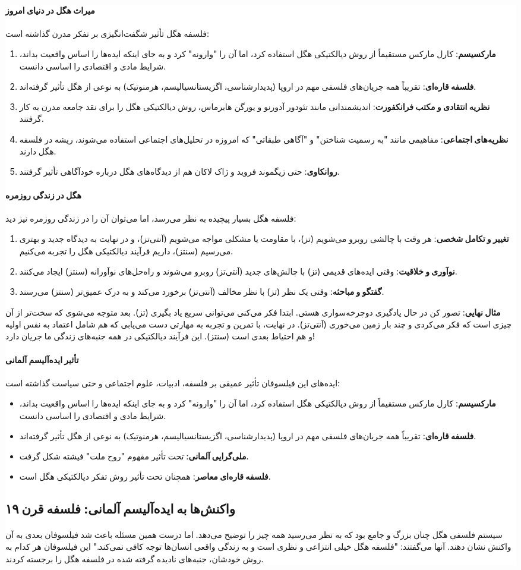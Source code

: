 #### میراث هگل در دنیای امروز

فلسفه هگل تأثیر شگفت‌انگیزی بر تفکر مدرن گذاشته است:

1. **مارکسیسم**: کارل مارکس مستقیماً از روش دیالکتیکی هگل استفاده کرد، اما آن را "وارونه" کرد و به جای اینکه ایده‌ها را اساس واقعیت بداند، شرایط مادی و اقتصادی را اساسی دانست.

2. **فلسفه قاره‌ای**: تقریباً همه جریان‌های فلسفی مهم در اروپا (پدیدارشناسی، اگزیستانسیالیسم، هرمنوتیک) به نوعی از هگل تأثیر گرفته‌اند.

3. **نظریه انتقادی و مکتب فرانکفورت**: اندیشمندانی مانند تئودور آدورنو و یورگن هابرماس، روش دیالکتیکی هگل را برای نقد جامعه مدرن به کار گرفتند.

4. **نظریه‌های اجتماعی**: مفاهیمی مانند "به رسمیت شناختن" و "آگاهی طبقاتی" که امروزه در تحلیل‌های اجتماعی استفاده می‌شوند، ریشه در فلسفه هگل دارند.

5. **روانکاوی**: حتی زیگموند فروید و ژاک لاکان هم از دیدگاه‌های هگل درباره خودآگاهی تأثیر گرفتند.

#### هگل در زندگی روزمره

فلسفه هگل بسیار پیچیده به نظر می‌رسد، اما می‌توان آن را در زندگی روزمره نیز دید:

1. **تغییر و تکامل شخصی**: هر وقت با چالشی روبرو می‌شویم (تز)، با مقاومت یا مشکلی مواجه می‌شویم (آنتی‌تز)، و در نهایت به دیدگاه جدید و بهتری می‌رسیم (سنتز)، داریم فرآیند دیالکتیکی هگل را تجربه می‌کنیم.

2. **نوآوری و خلاقیت**: وقتی ایده‌های قدیمی (تز) با چالش‌های جدید (آنتی‌تز) روبرو می‌شوند و راه‌حل‌های نوآورانه (سنتز) ایجاد می‌کنند.

3. **گفتگو و مباحثه**: وقتی یک نظر (تز) با نظر مخالف (آنتی‌تز) برخورد می‌کند و به درک عمیق‌تر (سنتز) می‌رسند.

**مثال نهایی**: تصور کن در حال یادگیری دوچرخه‌سواری هستی. ابتدا فکر می‌کنی می‌توانی سریع یاد بگیری (تز). بعد متوجه می‌شوی که سخت‌تر از آن چیزی است که فکر می‌کردی و چند بار زمین می‌خوری (آنتی‌تز). در نهایت، با تمرین و تجربه به مهارتی دست می‌یابی که هم شامل اعتماد به نفس اولیه و هم احتیاط بعدی است (سنتز). این فرآیند دیالکتیکی در همه جنبه‌های زندگی ما جریان دارد!

#### تأثیر ایده‌آلیسم آلمانی

ایده‌های این فیلسوفان تأثیر عمیقی بر فلسفه، ادبیات، علوم اجتماعی و حتی سیاست گذاشته است:

- **مارکسیسم**: کارل مارکس مستقیماً از روش دیالکتیکی هگل استفاده کرد، اما آن را "وارونه" کرد و به جای اینکه ایده‌ها را اساس واقعیت بداند، شرایط مادی و اقتصادی را اساسی دانست.

- **فلسفه قاره‌ای**: تقریباً همه جریان‌های فلسفی مهم در اروپا (پدیدارشناسی، اگزیستانسیالیسم، هرمنوتیک) به نوعی از هگل تأثیر گرفته‌اند.

- **ملی‌گرایی آلمانی**: تحت تأثیر مفهوم "روح ملت" فیشته شکل گرفت.

- **فلسفه قاره‌ای معاصر**: همچنان تحت تأثیر روش تفکر دیالکتیکی هگل است.

## واکنش‌ها به ایده‌آلیسم آلمانی: فلسفه قرن ۱۹

سیستم فلسفی هگل چنان بزرگ و جامع بود که به نظر می‌رسید همه چیز را توضیح می‌دهد. اما درست همین مسئله باعث شد فیلسوفان بعدی به آن واکنش نشان دهند. آنها می‌گفتند: "فلسفه هگل خیلی انتزاعی و نظری است و به زندگی واقعی انسان‌ها توجه کافی نمی‌کند." این فیلسوفان هر کدام به روش خودشان، جنبه‌های نادیده گرفته شده در فلسفه هگل را برجسته کردند.
